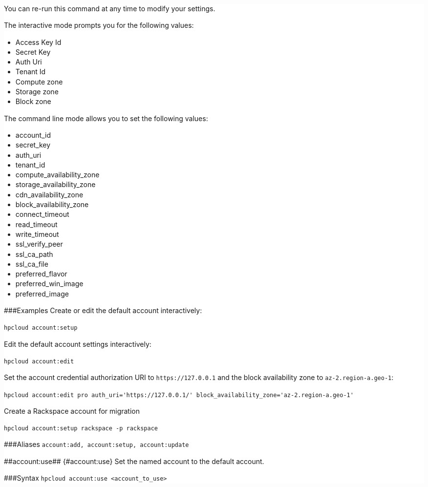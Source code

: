 You can re-run this command at any time to modify your settings.

The interactive mode prompts you for the following values:

* Access Key Id
* Secret Key
* Auth Uri
* Tenant Id
* Compute zone
* Storage zone
* Block zone

The command line mode allows you to set the following values:

* account_id
* secret_key
* auth_uri
* tenant_id
* compute_availability_zone
* storage_availability_zone
* cdn_availability_zone
* block_availability_zone
* connect_timeout
* read_timeout
* write_timeout
* ssl_verify_peer
* ssl_ca_path
* ssl_ca_file
* preferred_flavor
* preferred_win_image
* preferred_image

###Examples
Create or edit the default account interactively:

    hpcloud account:setup

Edit the default account settings interactively:

    hpcloud account:edit

Set the account credential authorization URI to `https://127.0.0.1` and the block availability zone to `az-2.region-a.geo-1`:

    hpcloud account:edit pro auth_uri='https://127.0.0.1/' block_availability_zone='az-2.region-a.geo-1'

Create a Rackspace account for migration

    hpcloud account:setup rackspace -p rackspace

###Aliases
`account:add, account:setup, account:update`

##account:use## {#account:use}
Set the named account to the default account.

###Syntax
`hpcloud account:use <account_to_use>`
